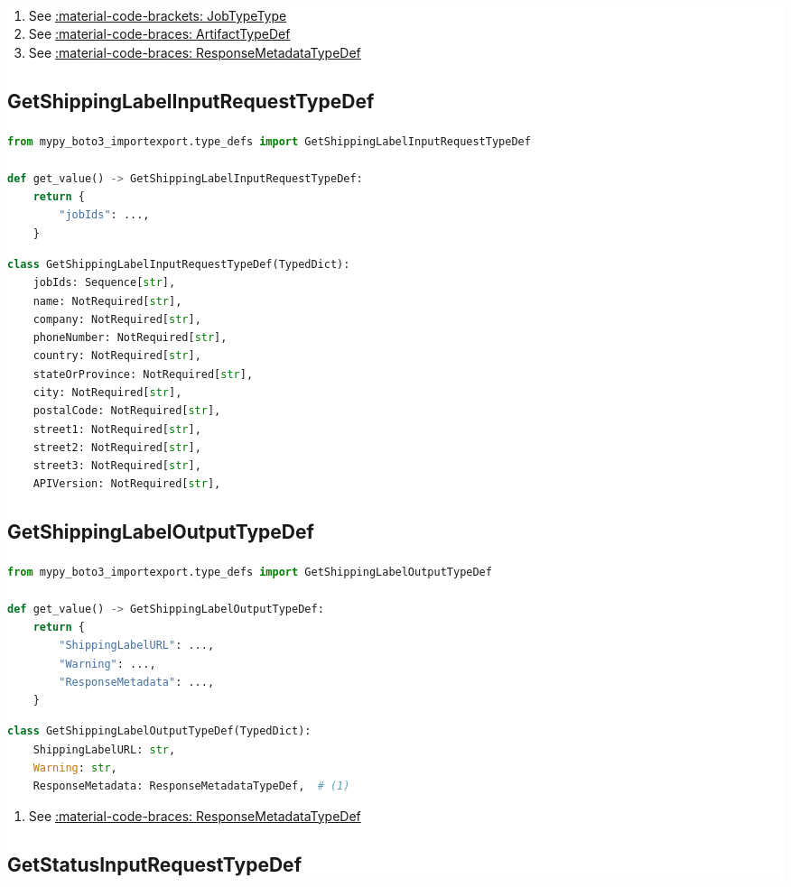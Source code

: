 1. See [:material-code-brackets: JobTypeType](./literals.md#jobtypetype) 
2. See [:material-code-braces: ArtifactTypeDef](./type_defs.md#artifacttypedef) 
3. See [:material-code-braces: ResponseMetadataTypeDef](./type_defs.md#responsemetadatatypedef) 
## GetShippingLabelInputRequestTypeDef

```python title="Usage Example"
from mypy_boto3_importexport.type_defs import GetShippingLabelInputRequestTypeDef

def get_value() -> GetShippingLabelInputRequestTypeDef:
    return {
        "jobIds": ...,
    }
```

```python title="Definition"
class GetShippingLabelInputRequestTypeDef(TypedDict):
    jobIds: Sequence[str],
    name: NotRequired[str],
    company: NotRequired[str],
    phoneNumber: NotRequired[str],
    country: NotRequired[str],
    stateOrProvince: NotRequired[str],
    city: NotRequired[str],
    postalCode: NotRequired[str],
    street1: NotRequired[str],
    street2: NotRequired[str],
    street3: NotRequired[str],
    APIVersion: NotRequired[str],
```

## GetShippingLabelOutputTypeDef

```python title="Usage Example"
from mypy_boto3_importexport.type_defs import GetShippingLabelOutputTypeDef

def get_value() -> GetShippingLabelOutputTypeDef:
    return {
        "ShippingLabelURL": ...,
        "Warning": ...,
        "ResponseMetadata": ...,
    }
```

```python title="Definition"
class GetShippingLabelOutputTypeDef(TypedDict):
    ShippingLabelURL: str,
    Warning: str,
    ResponseMetadata: ResponseMetadataTypeDef,  # (1)
```

1. See [:material-code-braces: ResponseMetadataTypeDef](./type_defs.md#responsemetadatatypedef) 
## GetStatusInputRequestTypeDef
